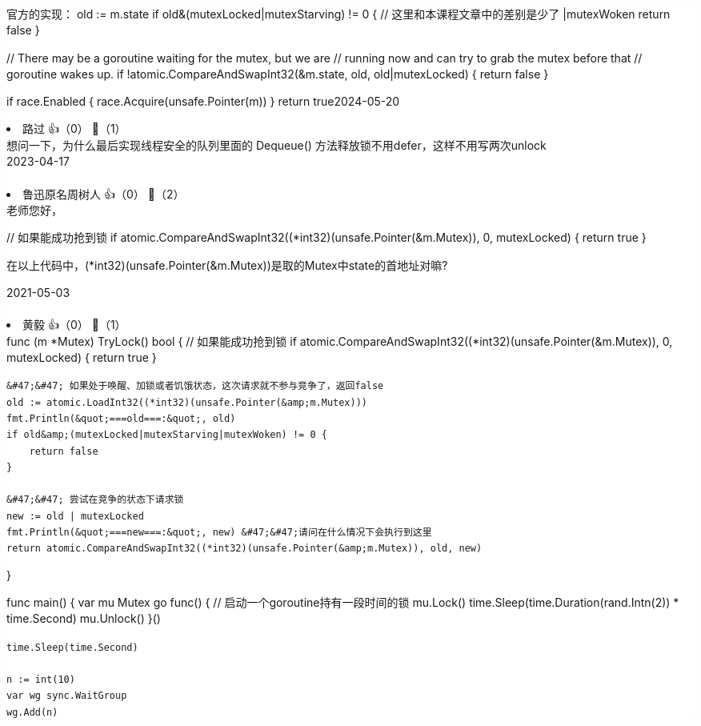官方的实现：
old := m.state
if old&amp;(mutexLocked|mutexStarving) != 0 {	&#47;&#47; 这里和本课程文章中的差别是少了 |mutexWoken
    return false
}

&#47;&#47; There may be a goroutine waiting for the mutex, but we are
&#47;&#47; running now and can try to grab the mutex before that
&#47;&#47; goroutine wakes up.
if !atomic.CompareAndSwapInt32(&amp;m.state, old, old|mutexLocked) {
	return false
}

if race.Enabled {
	race.Acquire(unsafe.Pointer(m))
}
return true</div>2024-05-20</li><br/><li><span>路过</span> 👍（0） 💬（1）<div>想问一下，为什么最后实现线程安全的队列里面的 Dequeue() 方法释放锁不用defer，这样不用写两次unlock</div>2023-04-17</li><br/><li><span>鲁迅原名周树人</span> 👍（0） 💬（2）<div>老师您好，

&#47;&#47; 如果能成功抢到锁 if atomic.CompareAndSwapInt32((*int32)(unsafe.Pointer(&amp;m.Mutex)), 0, mutexLocked) { return true }

在以上代码中，(*int32)(unsafe.Pointer(&amp;m.Mutex))是取的Mutex中state的首地址对嘛?
</div>2021-05-03</li><br/><li><span>黄毅</span> 👍（0） 💬（1）<div>func (m *Mutex) TryLock() bool {
	&#47;&#47; 如果能成功抢到锁
	if atomic.CompareAndSwapInt32((*int32)(unsafe.Pointer(&amp;m.Mutex)), 0, mutexLocked) {
		return true
	}

	&#47;&#47; 如果处于唤醒、加锁或者饥饿状态，这次请求就不参与竞争了，返回false
	old := atomic.LoadInt32((*int32)(unsafe.Pointer(&amp;m.Mutex)))
	fmt.Println(&quot;===old===:&quot;, old)
	if old&amp;(mutexLocked|mutexStarving|mutexWoken) != 0 {
		return false
	}

	&#47;&#47; 尝试在竞争的状态下请求锁
	new := old | mutexLocked
	fmt.Println(&quot;===new===:&quot;, new) &#47;&#47;请问在什么情况下会执行到这里
	return atomic.CompareAndSwapInt32((*int32)(unsafe.Pointer(&amp;m.Mutex)), old, new)
}

func main() {
	var mu Mutex
	go func() { &#47;&#47; 启动一个goroutine持有一段时间的锁
		mu.Lock()
		time.Sleep(time.Duration(rand.Intn(2)) * time.Second)
		mu.Unlock()
	}()

	time.Sleep(time.Second)

	n := int(10)
	var wg sync.WaitGroup
	wg.Add(n)
